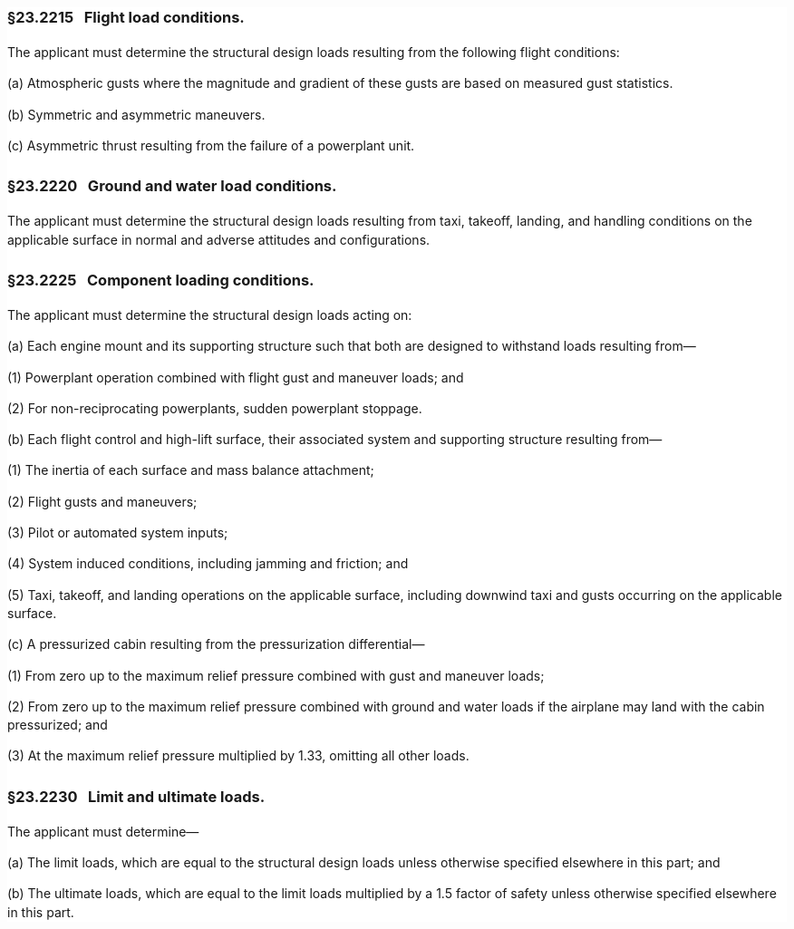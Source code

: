 ### §23.2215   Flight load conditions.

The applicant must determine the structural design loads resulting from the following flight conditions:

\(a\) Atmospheric gusts where the magnitude and gradient of these gusts are based on measured gust statistics.

\(b\) Symmetric and asymmetric maneuvers.

\(c\) Asymmetric thrust resulting from the failure of a powerplant unit.

### §23.2220   Ground and water load conditions.

The applicant must determine the structural design loads resulting from taxi, takeoff, landing, and handling conditions on the applicable surface in normal and adverse attitudes and configurations.

### §23.2225   Component loading conditions.

The applicant must determine the structural design loads acting on:

\(a\) Each engine mount and its supporting structure such that both are designed to withstand loads resulting from—

\(1\) Powerplant operation combined with flight gust and maneuver loads; and

\(2\) For non-reciprocating powerplants, sudden powerplant stoppage.

\(b\) Each flight control and high-lift surface, their associated system and supporting structure resulting from—

\(1\) The inertia of each surface and mass balance attachment;

\(2\) Flight gusts and maneuvers;

\(3\) Pilot or automated system inputs;

\(4\) System induced conditions, including jamming and friction; and

\(5\) Taxi, takeoff, and landing operations on the applicable surface, including downwind taxi and gusts occurring on the applicable surface.

\(c\) A pressurized cabin resulting from the pressurization differential—

\(1\) From zero up to the maximum relief pressure combined with gust and maneuver loads;

\(2\) From zero up to the maximum relief pressure combined with ground and water loads if the airplane may land with the cabin pressurized; and

\(3\) At the maximum relief pressure multiplied by 1.33, omitting all other loads.

### §23.2230   Limit and ultimate loads.

The applicant must determine—

\(a\) The limit loads, which are equal to the structural design loads unless otherwise specified elsewhere in this part; and

\(b\) The ultimate loads, which are equal to the limit loads multiplied by a 1.5 factor of safety unless otherwise specified elsewhere in this part.
